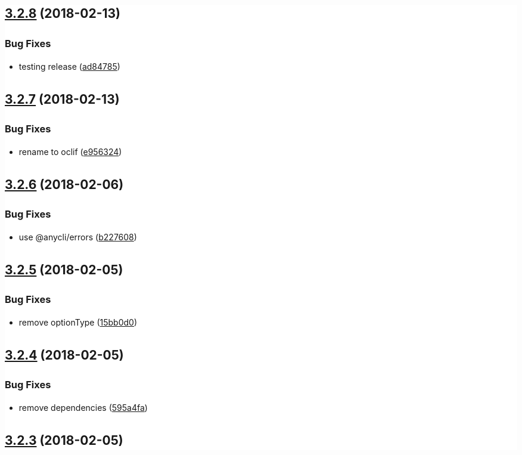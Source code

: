 

## [3.2.8](https://github.com/oclif/parser/compare/v3.2.7...v3.2.8) (2018-02-13)


### Bug Fixes

* testing release ([ad84785](https://github.com/oclif/parser/commit/ad84785))



## [3.2.7](https://github.com/oclif/parser/compare/v3.2.6...v3.2.7) (2018-02-13)


### Bug Fixes

* rename to oclif ([e956324](https://github.com/oclif/parser/commit/e956324))



## [3.2.6](https://github.com/oclif/parser/compare/v3.2.5...v3.2.6) (2018-02-06)


### Bug Fixes

* use @anycli/errors ([b227608](https://github.com/oclif/parser/commit/b227608))



## [3.2.5](https://github.com/oclif/parser/compare/v3.2.4...v3.2.5) (2018-02-05)


### Bug Fixes

* remove optionType ([15bb0d0](https://github.com/oclif/parser/commit/15bb0d0))



## [3.2.4](https://github.com/oclif/parser/compare/v3.2.3...v3.2.4) (2018-02-05)


### Bug Fixes

* remove dependencies ([595a4fa](https://github.com/oclif/parser/commit/595a4fa))



## [3.2.3](https://github.com/oclif/parser/compare/v3.2.2...v3.2.3) (2018-02-05)

